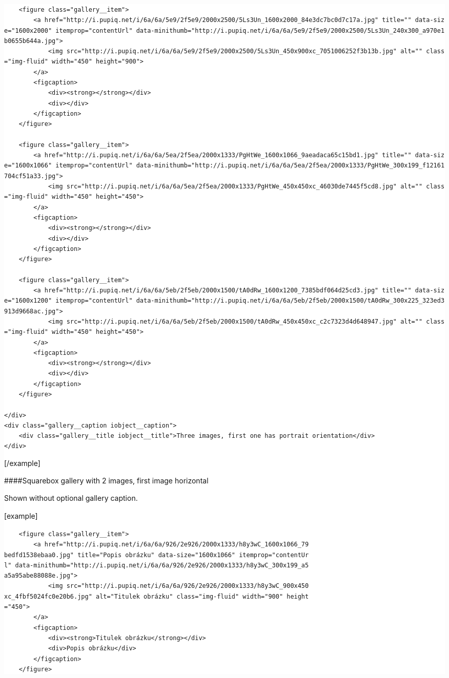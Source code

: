 		<figure class="gallery__item">
			<a href="http://i.pupiq.net/i/6a/6a/5e9/2f5e9/2000x2500/5Ls3Un_1600x2000_84e3dc7bc0d7c17a.jpg" title="" data-size="1600x2000" itemprop="contentUrl" data-minithumb="http://i.pupiq.net/i/6a/6a/5e9/2f5e9/2000x2500/5Ls3Un_240x300_a970e1b0655b644a.jpg">
				<img src="http://i.pupiq.net/i/6a/6a/5e9/2f5e9/2000x2500/5Ls3Un_450x900xc_7051006252f3b13b.jpg" alt="" class="img-fluid" width="450" height="900">
			</a>
			<figcaption>
				<div><strong></strong></div>
				<div></div>
			</figcaption>
		</figure>

		<figure class="gallery__item">
			<a href="http://i.pupiq.net/i/6a/6a/5ea/2f5ea/2000x1333/PgHtWe_1600x1066_9aeadaca65c15bd1.jpg" title="" data-size="1600x1066" itemprop="contentUrl" data-minithumb="http://i.pupiq.net/i/6a/6a/5ea/2f5ea/2000x1333/PgHtWe_300x199_f12161704cf51a33.jpg">
				<img src="http://i.pupiq.net/i/6a/6a/5ea/2f5ea/2000x1333/PgHtWe_450x450xc_46030de7445f5cd8.jpg" alt="" class="img-fluid" width="450" height="450">
			</a>
			<figcaption>
				<div><strong></strong></div>
				<div></div>
			</figcaption>
		</figure>

		<figure class="gallery__item">
			<a href="http://i.pupiq.net/i/6a/6a/5eb/2f5eb/2000x1500/tA0dRw_1600x1200_7385bdf064d25cd3.jpg" title="" data-size="1600x1200" itemprop="contentUrl" data-minithumb="http://i.pupiq.net/i/6a/6a/5eb/2f5eb/2000x1500/tA0dRw_300x225_323ed3913d9668ac.jpg">
				<img src="http://i.pupiq.net/i/6a/6a/5eb/2f5eb/2000x1500/tA0dRw_450x450xc_c2c7323d4d648947.jpg" alt="" class="img-fluid" width="450" height="450">
			</a>
			<figcaption>
				<div><strong></strong></div>
				<div></div>
			</figcaption>
		</figure>

	</div>
	<div class="gallery__caption iobject__caption">
		<div class="gallery__title iobject__title">Three images, first one has portrait orientation</div>
	</div>
</section>
[/example]
		
####Squarebox gallery with 2 images, first image horizontal

Shown without optional gallery caption.

[example]
<section class="photo-gallery photo-gallery--square" style="max-width:600px;">
	<div class="gallery__images orientation-landscape num-2" data-pswp-uid="1">

		<figure class="gallery__item">
			<a href="http://i.pupiq.net/i/6a/6a/926/2e926/2000x1333/h8y3wC_1600x1066_79bedfd1538ebaa0.jpg" title="Popis obrázku" data-size="1600x1066" itemprop="contentUrl" data-minithumb="http://i.pupiq.net/i/6a/6a/926/2e926/2000x1333/h8y3wC_300x199_a5a5a95abe88088e.jpg">
				<img src="http://i.pupiq.net/i/6a/6a/926/2e926/2000x1333/h8y3wC_900x450xc_4fbf5024fc0e20b6.jpg" alt="Titulek obrázku" class="img-fluid" width="900" height="450">
			</a>
			<figcaption>
				<div><strong>Titulek obrázku</strong></div>
				<div>Popis obrázku</div>
			</figcaption>
		</figure>
